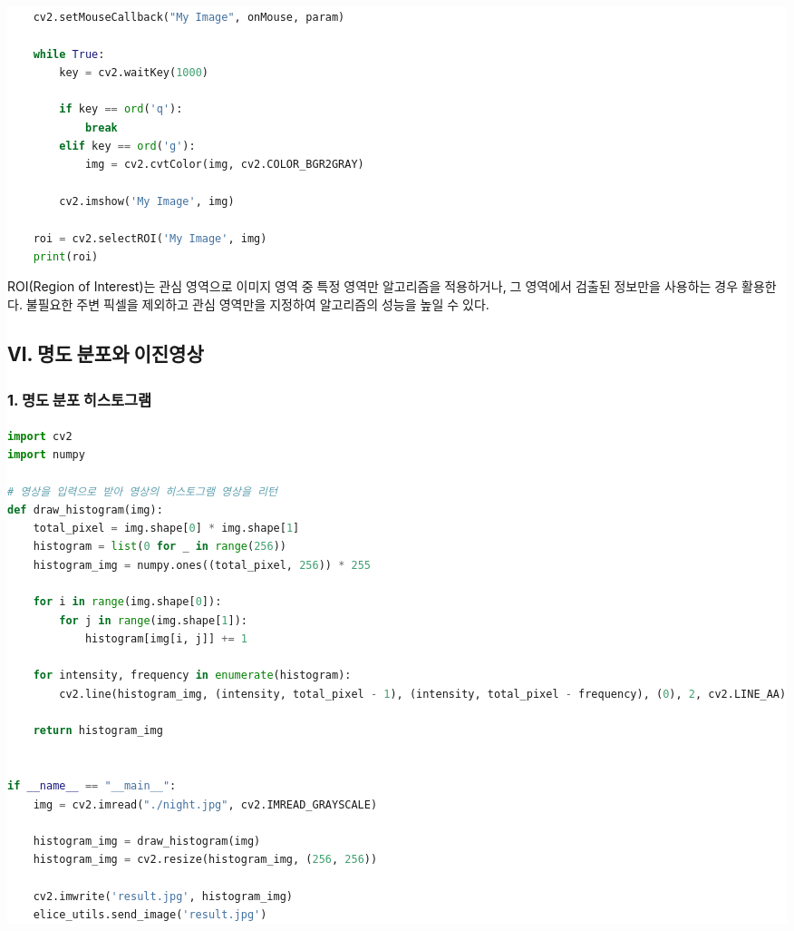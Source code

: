 ```python
    cv2.setMouseCallback("My Image", onMouse, param)

    while True:
        key = cv2.waitKey(1000)

        if key == ord('q'):
            break
        elif key == ord('g'):
            img = cv2.cvtColor(img, cv2.COLOR_BGR2GRAY)

        cv2.imshow('My Image', img)

    roi = cv2.selectROI('My Image', img)
    print(roi)
```

ROI(Region of Interest)는 관심 영역으로 이미지 영역 중 특정 영역만 알고리즘을 적용하거나, 그 영역에서 검출된 정보만을 사용하는 경우 활용한다. 불필요한 주변 픽셀을 제외하고 관심 영역만을 지정하여 알고리즘의 성능을 높일 수 있다.

## Ⅵ. 명도 분포와 이진영상

### 1. 명도 분포 히스토그램

```python
import cv2
import numpy

# 영상을 입력으로 받아 영상의 히스토그램 영상을 리턴
def draw_histogram(img):
    total_pixel = img.shape[0] * img.shape[1]
    histogram = list(0 for _ in range(256))
    histogram_img = numpy.ones((total_pixel, 256)) * 255

    for i in range(img.shape[0]):
        for j in range(img.shape[1]):
            histogram[img[i, j]] += 1

    for intensity, frequency in enumerate(histogram):
        cv2.line(histogram_img, (intensity, total_pixel - 1), (intensity, total_pixel - frequency), (0), 2, cv2.LINE_AA)

    return histogram_img


if __name__ == "__main__":
    img = cv2.imread("./night.jpg", cv2.IMREAD_GRAYSCALE)

    histogram_img = draw_histogram(img)
    histogram_img = cv2.resize(histogram_img, (256, 256))

    cv2.imwrite('result.jpg', histogram_img)
    elice_utils.send_image('result.jpg')
```
